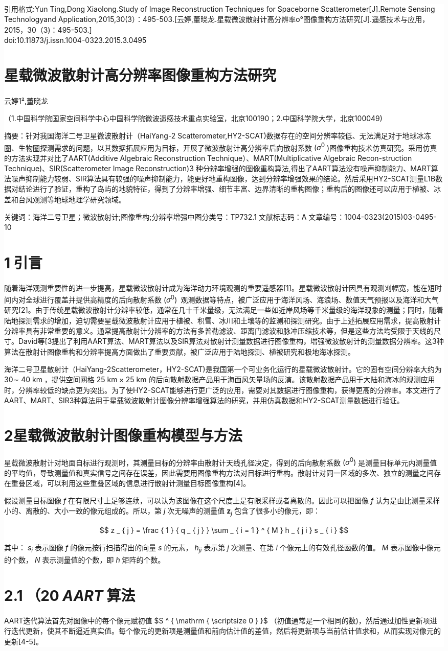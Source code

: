 引用格式:Yun Ting,Dong Xiaolong.Study of Image Reconstruction Techniques for Spaceborne Scatterometer[J].Remote Sensing Technologyand Application,2015,30(3）：495-503.[云婷,董晓龙.星载微波散射计高分辨率o°图像重构方法研究[J].遥感技术与应用，2015，30（3)：495-503.]  
doi:10.11873/j.issn.1004-0323.2015.3.0495

# 星载微波散射计高分辨率图像重构方法研究

云婷1²,董晓龙

（1.中国科学院国家空间科学中心中国科学院微波遥感技术重点实验室，北京100190；2.中国科学院大学，北京100049)

摘要：针对我国海洋二号卫星微波散射计（HaiYang-2 Scatterometer,HY2-SCAT)数据存在的空间分辨率较低、无法满足对于地球冰冻圈、生物圈探测需求的问题，以其数据拓展应用为目标，开展了微波散射计高分辨率后向散射系数 $( \sigma ^ { 0 }$ )图像重构技术仿真研究。采用仿真的方法实现并对比了AART(Additive Algebraic Reconstruction Technique）、MART(Multiplicative Algebraic Recon-struction Technique)、SIR(Scatterometer Image Reconstruction)3 种分辨率增强的图像重构算法,得出了AART算法没有噪声抑制能力、MART算法噪声抑制能力较弱、SIR算法具有较强的噪声抑制能力，能更好地重构图像，达到分辨率增强效果的结论。然后采用HY2-SCAT测量L1B数据对结论进行了验证，重构了岛屿的地貌特征，得到了分辨率增强、细节丰富、边界清晰的重构图像；重构后的图像还可以应用于植被、冰盖和台风观测等地球地理学研究领域。

关键词：海洋二号卫星；微波散射计;图像重构;分辨率增强中图分类号：TP732.1 文献标志码：A 文章编号：1004-0323(2015)03-0495-10

# 1 引言

随着海洋观测重要性的进一步提高，星载微波散射计成为海洋动力环境观测的重要遥感器[1]。星载微波散射计因具有观测刈幅宽，能在短时间内对全球进行覆盖并提供高精度的后向散射系数 $( \sigma ^ { \mathrm { 0 } } ) ^ { \mathrm { ~ } }$ 观测数据等特点，被广泛应用于海洋风场、海浪场、数值天气预报以及海洋和大气研究[2]。由于传统星载微波散射计分辨率较低，通常在几十千米量级，无法满足一些如近岸风场等千米量级的海洋现象的测量；同时，随着陆地探测需求的增加，迫切需要星载微波散射计应用于植被、积雪、冰川和土壤等的监测和探测研究。由于上述拓展应用需求，提高散射计分辨率具有非常重要的意义。通常提高散射计分辨率的方法有多普勒滤波、距离门滤波和脉冲压缩技术等，但是这些方法均受限于天线的尺寸。David等[3提出了利用AART算法、MART算法以及SIR算法对散射计测量数据进行图像重构，增强微波散射计的测量数据分辨率。这3种算法在散射计图像重构和分辨率提高方面做出了重要贡献，被广泛应用于陆地探测、植被研究和极地海冰探测。

海洋二号卫星散射计（HaiYang-2Scatterometer，HY2-SCAT)是我国第一个可业务化运行的星载微波散射计。它的固有空间分辨率大约为 $3 0 \sim$ $4 0 ~ \mathrm { k m }$ ，提供空间网格 $2 5 ~ \mathrm { k m } \times 2 5 ~ \mathrm { k m }$ 的后向散射数据产品用于海面风矢量场的反演。该散射数据产品用于大陆和海冰的观测应用时，分辨率较低的缺点更为突出。为了使HY2-SCAT能够进行更广泛的应用，需要对其数据进行图像重构，获得更高的分辨率。本文进行了AART、MART、SIR3种算法用于星载微波散射计图像分辨率增强算法的研究，并用仿真数据和HY2-SCAT测量数据进行验证。

# 2星载微波散射计图像重构模型与方法

星载微波散射计对地面自标进行观测时，其测量目标的分辨率由散射计天线孔径决定，得到的后向散射系数 $( \sigma ^ { \mathrm { 0 } } )$ 是测量目标单元内测量值的平均值，导致测量值和真实信号之间存在误差，因此需要用图像重构方法对目标进行重构。散射计对同一区域的多次、独立的测量之间存在重叠区域，可以利用这些重叠区域的信息进行散射计测量目标图像重构[4]。

假设测量目标图像 $f$ 在有限尺寸上足够连续，可以认为该图像在这个尺度上是有限采样或者离散的。因此可以把图像 $f$ 认为是由比测量采样小的、离散的、大小一致的像元组成的。所以，第 $j$ 次无噪声的测量值 $\boldsymbol { z } _ { j }$ 包含了很多小的像元，即：

$$
z _ { j } = \frac { 1 } { q _ { j } } \sum _ { i = 1 } ^ { M } h _ { j i } s _ { i }
$$

其中： $s _ { i }$ 表示图像 $f$ 的像元按行扫描得出的向量 $s$ 的元素， $h _ { j i }$ 表示第 $j$ 次测量、在第 $i$ 个像元上的有效孔径函数的值。 $M$ 表示图像中像元的个数， $N$ 表示测量值的个数，即 $h$ 矩阵的个数。

# 2.1 （20 $A A R T$ 算法

AART迭代算法首先对图像中的每个像元赋初值 $S ^ { \mathrm { \scriptsize 0 } }$ （初值通常是一个相同的数)，然后通过加性更新项进行迭代更新，使其不断逼近真实值。每个像元的更新项是测量值和前向估计值的差值，然后将更新项与当前估计值求和，从而实现对像元的更新[4-5]。
